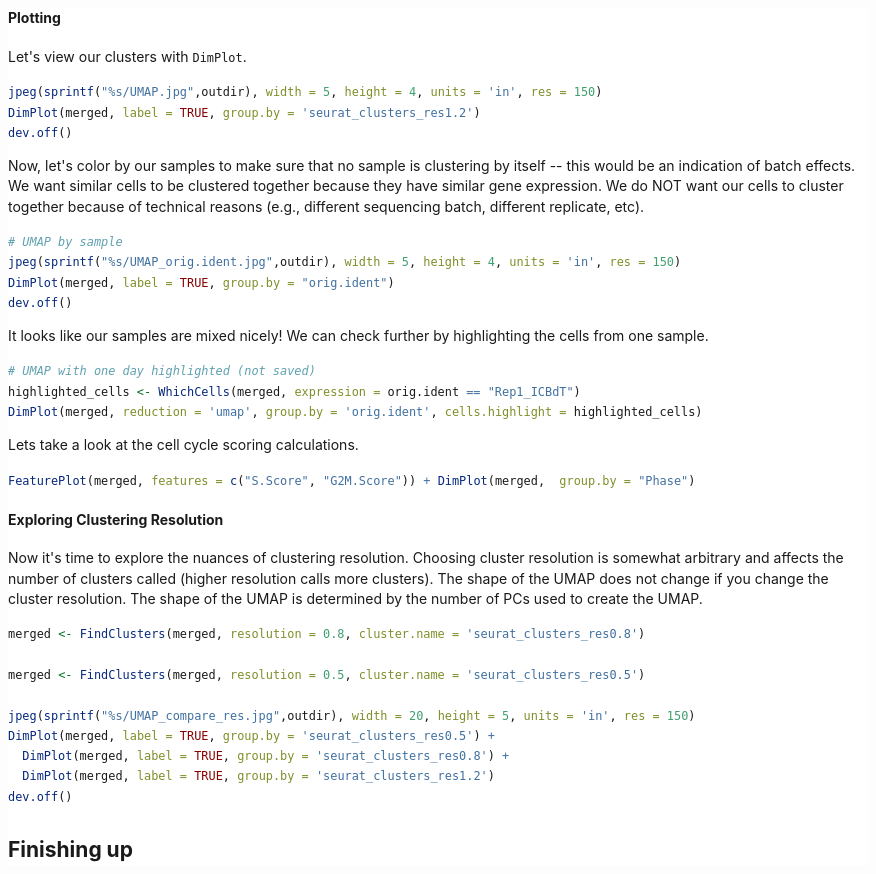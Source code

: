 
#### Plotting

Let's view our clusters with `DimPlot`.
```R
jpeg(sprintf("%s/UMAP.jpg",outdir), width = 5, height = 4, units = 'in', res = 150)
DimPlot(merged, label = TRUE, group.by = 'seurat_clusters_res1.2')
dev.off()
```

Now, let's color by our samples to make sure that no sample is clustering by itself -- this would be an indication of batch effects. We want similar cells to be clustered together because they have similar gene expression. We do NOT want our cells to cluster together because of technical reasons (e.g., different sequencing batch, different replicate, etc).
```R
# UMAP by sample
jpeg(sprintf("%s/UMAP_orig.ident.jpg",outdir), width = 5, height = 4, units = 'in', res = 150)
DimPlot(merged, label = TRUE, group.by = "orig.ident")
dev.off()
```

It looks like our samples are mixed nicely! We can check further by highlighting the cells from one sample.

```R
# UMAP with one day highlighted (not saved)
highlighted_cells <- WhichCells(merged, expression = orig.ident == "Rep1_ICBdT")
DimPlot(merged, reduction = 'umap', group.by = 'orig.ident', cells.highlight = highlighted_cells)
```

Lets take a look at the cell cycle scoring calculations.

```R
FeaturePlot(merged, features = c("S.Score", "G2M.Score")) + DimPlot(merged,  group.by = "Phase")  
```

#### Exploring Clustering Resolution

Now it's time to explore the nuances of clustering resolution. Choosing cluster resolution is somewhat arbitrary and affects the number of clusters called (higher resolution calls more clusters). The shape of the UMAP does not change if you change the cluster resolution. The shape of the UMAP is determined by the number of PCs used to create the UMAP.

```R
merged <- FindClusters(merged, resolution = 0.8, cluster.name = 'seurat_clusters_res0.8')

merged <- FindClusters(merged, resolution = 0.5, cluster.name = 'seurat_clusters_res0.5')

jpeg(sprintf("%s/UMAP_compare_res.jpg",outdir), width = 20, height = 5, units = 'in', res = 150)
DimPlot(merged, label = TRUE, group.by = 'seurat_clusters_res0.5') +
  DimPlot(merged, label = TRUE, group.by = 'seurat_clusters_res0.8') + 
  DimPlot(merged, label = TRUE, group.by = 'seurat_clusters_res1.2') 
dev.off()
```

## Finishing up
